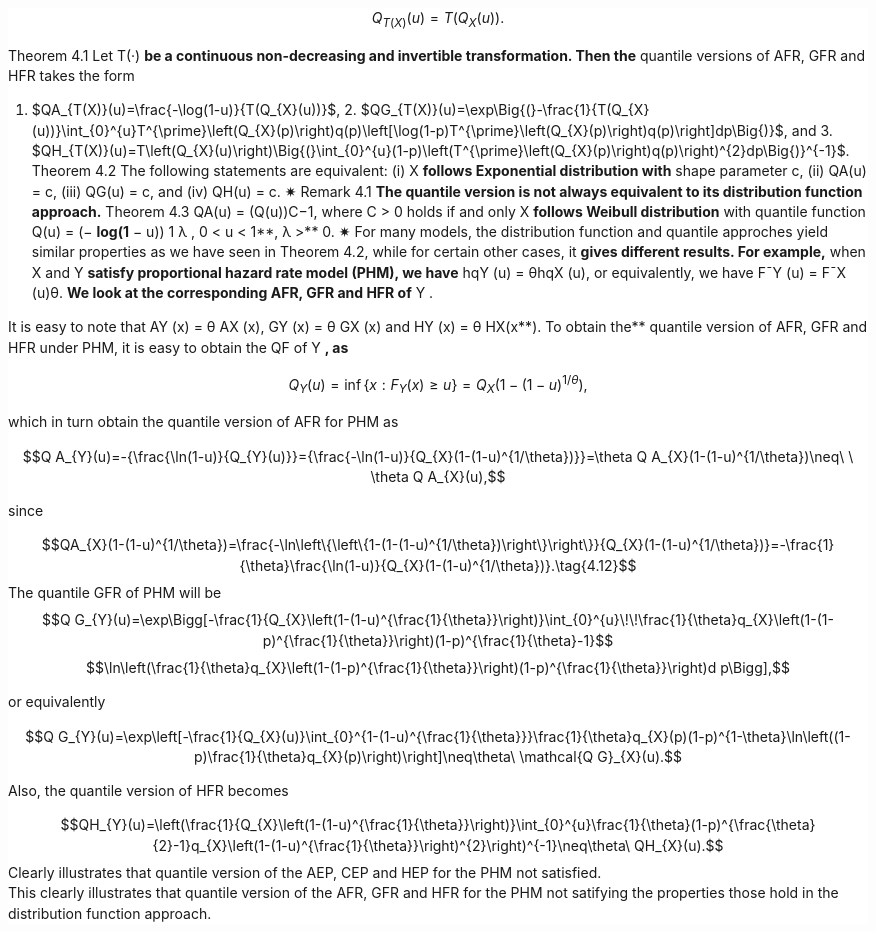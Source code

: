 $$Q_{T(X)}(u)=T\left(Q_{X}(u)\right).$$

Theorem 4.1 Let T(·) **be a continuous non-decreasing and invertible transformation. Then the**
quantile versions of AFR, GFR and HFR takes the form

1. $QA_{T(X)}(u)=\frac{-\log(1-u)}{T(Q_{X}(u))}$, 2. $QG_{T(X)}(u)=\exp\Big{(}-\frac{1}{T(Q_{X}(u))}\int_{0}^{u}T^{\prime}\left(Q_{X}(p)\right)q(p)\left[\log(1-p)T^{\prime}\left(Q_{X}(p)\right)q(p)\right]dp\Big{)}$, and 3. $QH_{T(X)}(u)=T\left(Q_{X}(u)\right)\Big{(}\int_{0}^{u}(1-p)\left(T^{\prime}\left(Q_{X}(p)\right)q(p)\right)^{2}dp\Big{)}^{-1}$.  
Theorem 4.2 The following statements are equivalent: (i) X **follows Exponential distribution with**
shape parameter c, (ii) QA(u) = c, (iii) QG(u) = c, and (iv) QH(u) = c. ✷
Remark 4.1 **The quantile version is not always equivalent to its distribution function approach.**
Theorem 4.3 QA(u) = (Q(u))C−1, where C > 0 holds if and only X **follows Weibull distribution**
with quantile function Q(u) = (− **log(1** − u))
1 λ , 0 < u < 1**, λ >** 0. ✷
For many models, the distribution function and quantile approches yield similar properties as we have seen in Theorem 4.2, while for certain other cases, it **gives different results. For example,**
when X and Y **satisfy proportional hazard rate model (PHM), we have** hqY
(u) = θhqX
(u), or equivalently, we have F¯Y (u) = F¯X (u)θ. **We look at the corresponding AFR, GFR and HFR of** Y .

It is easy to note that AY (x) = θ AX (x), GY (x) = θ GX (x) and HY (x) = θ HX(x**). To obtain the**
quantile version of AFR, GFR and HFR under PHM, it is easy to obtain the QF of Y **, as**

$$Q_{Y}(u)=\operatorname*{inf}\left\{x:F_{Y}(x)\geq u\right\}=Q_{X}(1-(1-u)^{1/\theta}),$$

which in turn obtain the quantile version of AFR for PHM as

$$Q A_{Y}(u)=-{\frac{\ln(1-u)}{Q_{Y}(u)}}={\frac{-\ln(1-u)}{Q_{X}(1-(1-u)^{1/\theta})}}=\theta Q A_{X}(1-(1-u)^{1/\theta})\neq\ \ \theta Q A_{X}(u),$$

since

$$QA_{X}(1-(1-u)^{1/\theta})=\frac{-\ln\left\{\left\{1-(1-(1-u)^{1/\theta})\right\}\right\}}{Q_{X}(1-(1-u)^{1/\theta})}=-\frac{1}{\theta}\frac{\ln(1-u)}{Q_{X}(1-(1-u)^{1/\theta})}.\tag{4.12}$$  The quantile GFR of PHM will be 
$$Q G_{Y}(u)=\exp\Bigg[-\frac{1}{Q_{X}\left(1-(1-u)^{\frac{1}{\theta}}\right)}\int_{0}^{u}\!\!\frac{1}{\theta}q_{X}\left(1-(1-p)^{\frac{1}{\theta}}\right)(1-p)^{\frac{1}{\theta}-1}$$ $$\ln\left(\frac{1}{\theta}q_{X}\left(1-(1-p)^{\frac{1}{\theta}}\right)(1-p)^{\frac{1}{\theta}}\right)d p\Bigg],$$

or equivalently

$$Q G_{Y}(u)=\exp\left[-\frac{1}{Q_{X}(u)}\int_{0}^{1-(1-u)^{\frac{1}{\theta}}}\frac{1}{\theta}q_{X}(p)(1-p)^{1-\theta}\ln\left((1-p)\frac{1}{\theta}q_{X}(p)\right)\right]\neq\theta\ \mathcal{Q G}_{X}(u).$$

Also, the quantile version of HFR becomes

$$QH_{Y}(u)=\left(\frac{1}{Q_{X}\left(1-(1-u)^{\frac{1}{\theta}}\right)}\int_{0}^{u}\frac{1}{\theta}(1-p)^{\frac{\theta}{2}-1}q_{X}\left(1-(1-u)^{\frac{1}{\theta}}\right)^{2}\right)^{-1}\neq\theta\ QH_{X}(u).$$  Clearly illustrates that quantile version of the AEP, CEP and HEP for the PHM not satisfied.  
This clearly illustrates that quantile version of the AFR, GFR and HFR for the PHM not satifying the properties those hold in the distribution function approach.
